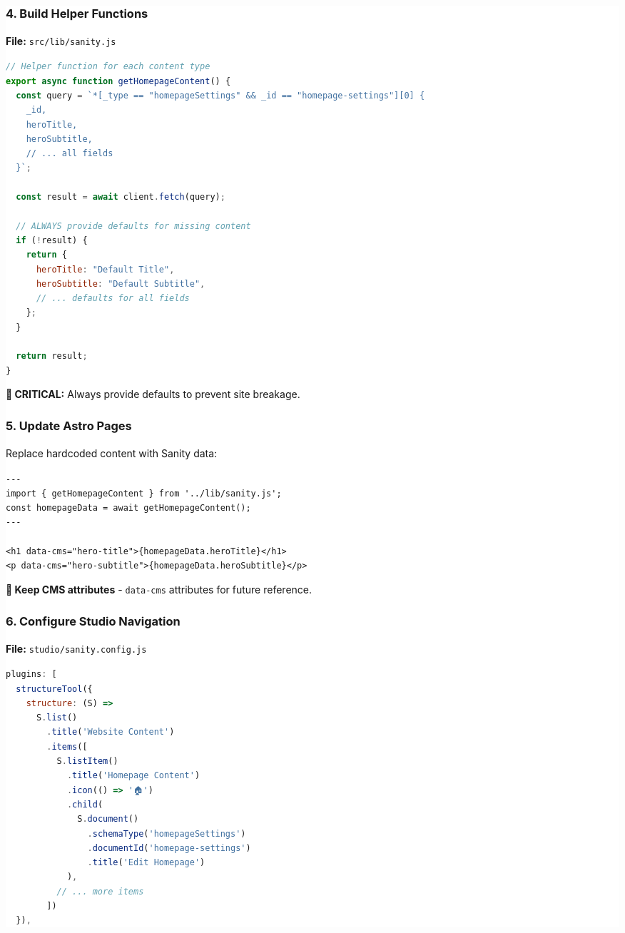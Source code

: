 ### 4. Build Helper Functions
**File:** `src/lib/sanity.js`
```javascript
// Helper function for each content type
export async function getHomepageContent() {
  const query = `*[_type == "homepageSettings" && _id == "homepage-settings"][0] {
    _id,
    heroTitle,
    heroSubtitle,
    // ... all fields
  }`;
  
  const result = await client.fetch(query);
  
  // ALWAYS provide defaults for missing content
  if (!result) {
    return {
      heroTitle: "Default Title",
      heroSubtitle: "Default Subtitle",
      // ... defaults for all fields
    };
  }
  
  return result;
}
```

**🚨 CRITICAL:** Always provide defaults to prevent site breakage.

### 5. Update Astro Pages
Replace hardcoded content with Sanity data:

```astro
---
import { getHomepageContent } from '../lib/sanity.js';
const homepageData = await getHomepageContent();
---

<h1 data-cms="hero-title">{homepageData.heroTitle}</h1>
<p data-cms="hero-subtitle">{homepageData.heroSubtitle}</p>
```

**🎯 Keep CMS attributes** - `data-cms` attributes for future reference.

### 6. Configure Studio Navigation
**File:** `studio/sanity.config.js`
```javascript
plugins: [
  structureTool({
    structure: (S) =>
      S.list()
        .title('Website Content')
        .items([
          S.listItem()
            .title('Homepage Content')
            .icon(() => '🏠')
            .child(
              S.document()
                .schemaType('homepageSettings')
                .documentId('homepage-settings')
                .title('Edit Homepage')
            ),
          // ... more items
        ])
  }),
```